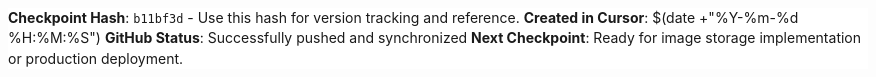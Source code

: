 
**Checkpoint Hash**: `b11bf3d` - Use this hash for version tracking and reference.
**Created in Cursor**: $(date +"%Y-%m-%d %H:%M:%S")
**GitHub Status**: Successfully pushed and synchronized
**Next Checkpoint**: Ready for image storage implementation or production deployment.

